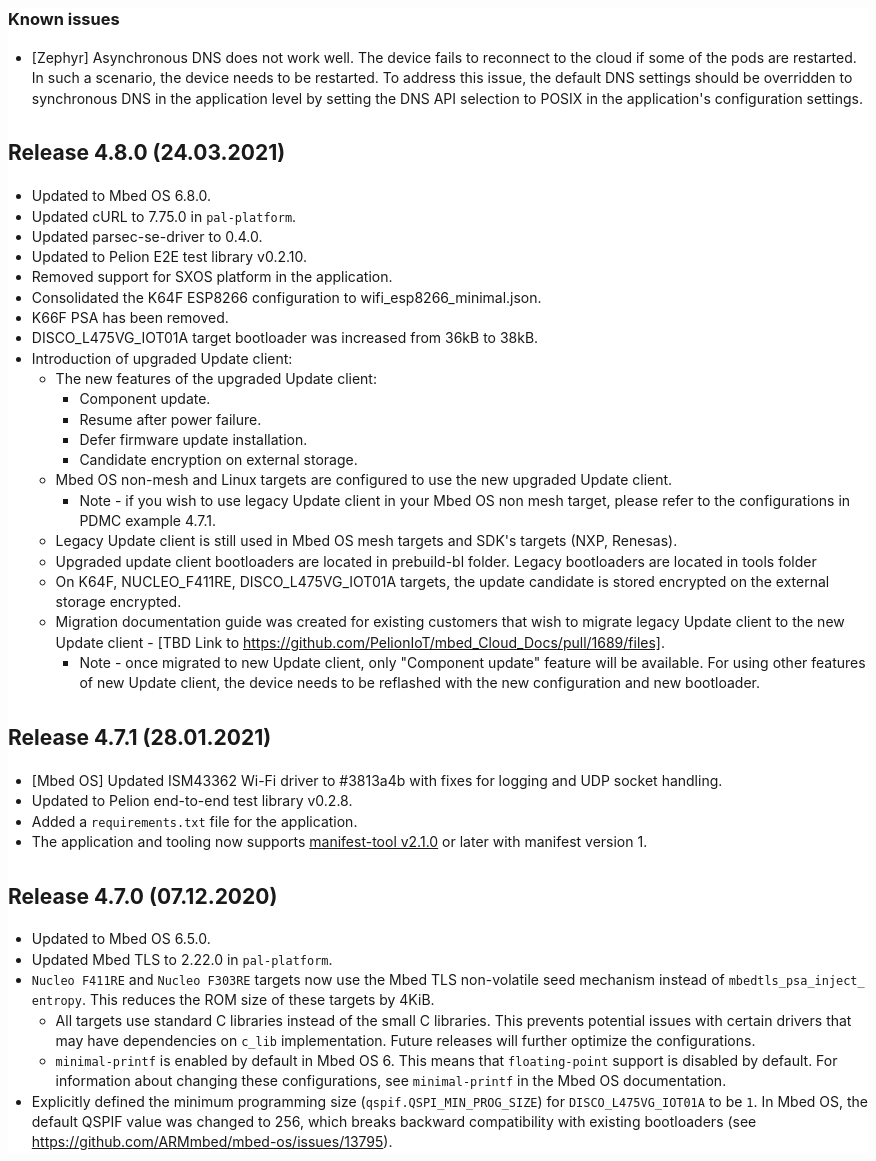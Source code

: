 ### Known issues

- [Zephyr] Asynchronous DNS does not work well. The device fails to reconnect to the cloud if some of the pods are restarted. In such a scenario, the device needs to be restarted.
  To address this issue, the default DNS settings should be overridden to synchronous DNS in the application level by setting the DNS API selection to POSIX in the application's configuration settings. 

## Release 4.8.0 (24.03.2021)

* Updated to Mbed OS 6.8.0.
* Updated cURL to 7.75.0 in `pal-platform`.
* Updated parsec-se-driver to 0.4.0.
* Updated to Pelion E2E test library v0.2.10.
* Removed support for SXOS platform in the application.
* Consolidated the K64F ESP8266 configuration to wifi_esp8266_minimal.json.
* K66F PSA has been removed.
* DISCO_L475VG_IOT01A target bootloader was increased from 36kB to 38kB.
* Introduction of upgraded Update client:
  * The new features of the upgraded Update client:
    * Component update.
    * Resume after power failure.
    * Defer firmware update installation.
    * Candidate encryption on external storage.
  * Mbed OS non-mesh and Linux targets are configured to use the new upgraded Update client.
     * Note - if you wish to use legacy Update client in your Mbed OS non mesh target, please refer to the configurations in PDMC example 4.7.1.
  * Legacy Update client is still used in Mbed OS mesh targets and SDK's targets (NXP, Renesas).
  * Upgraded update client bootloaders are located in prebuild-bl folder. Legacy bootloaders are located in tools folder
  * On K64F, NUCLEO_F411RE, DISCO_L475VG_IOT01A targets, the update candidate is stored encrypted on the external storage encrypted.
  * Migration documentation guide was created for existing customers that wish to migrate legacy Update client to the new Update client - [TBD Link to https://github.com/PelionIoT/mbed_Cloud_Docs/pull/1689/files].
     * Note - once migrated to new Update client, only "Component update" feature will be available. For using other features of new Update client, the device needs to be reflashed with the new configuration and new bootloader.

## Release 4.7.1 (28.01.2021)

- [Mbed OS] Updated ISM43362 Wi-Fi driver to #3813a4b with fixes for logging and UDP socket handling.
- Updated to Pelion end-to-end test library v0.2.8.
- Added a `requirements.txt` file for the application.
- The application and tooling now supports [manifest-tool v2.1.0](https://github.com/PelionIoT/manifest-tool/releases/tag/v2.1.0) or later with manifest version 1.

## Release 4.7.0 (07.12.2020)

* Updated to Mbed OS 6.5.0.
* Updated Mbed TLS to 2.22.0 in `pal-platform`.
* `Nucleo F411RE` and `Nucleo F303RE` targets now use the Mbed TLS non-volatile seed mechanism instead of `mbedtls_psa_inject_entropy`. This reduces the ROM size of these targets by 4KiB.
  * All targets use standard C libraries instead of the small C libraries. This prevents potential issues with certain drivers that may have dependencies on `c_lib` implementation. Future releases will further optimize the configurations.
  * `minimal-printf` is enabled by default in Mbed OS 6. This means that `floating-point` support is disabled by default. For information about changing these configurations, see `minimal-printf` in the Mbed OS documentation.
* Explicitly defined the minimum programming size (`qspif.QSPI_MIN_PROG_SIZE`) for `DISCO_L475VG_IOT01A` to be `1`. In Mbed OS, the default QSPIF value was changed to 256, which breaks backward compatibility with existing bootloaders (see https://github.com/ARMmbed/mbed-os/issues/13795).